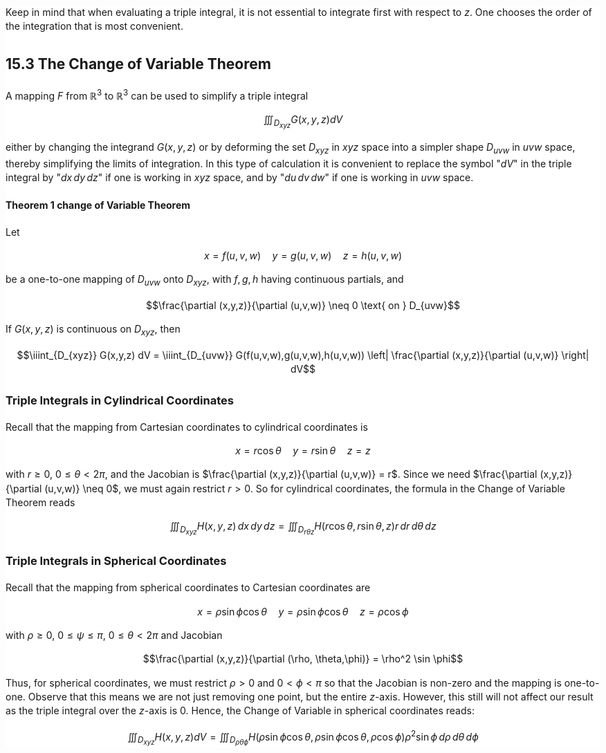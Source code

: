 Keep in mind that when evaluating a triple integral, it is not essential to integrate first with respect to $z$. One chooses the order of the integration that is most convenient.

## 15.3 The Change of Variable Theorem

A mapping $F$ from $\mathbb R^3$ to $\mathbb R^3$ can be used to simplify a triple integral

$$\iiint_{D_{xyz}} G(x,y,z) dV$$

either by changing the integrand $G(x,y,z)$ or by deforming the set $D_{xyz}$ in $xyz$ space into a simpler shape $D_{uvw}$ in $uvw$ space, thereby simplifying the limits of integration. In this type of calculation it is convenient to replace the symbol "$dV$" in the triple integral by "$dx\, dy\, dz$" if one is working in $xyz$ space, and by "$du\, dv\, dw$" if one is working in $uvw$ space.

#### Theorem 1 change of Variable Theorem

Let 

$$x = f(u,v,w) \quad y = g(u,v,w) \quad z = h(u,v,w)$$

be a one-to-one mapping of $D_{uvw}$ onto $D_{xyz}$, with $f,g,h$ having continuous partials, and

$$\frac{\partial (x,y,z)}{\partial (u,v,w)} \neq 0 \text{ on } D_{uvw}$$

If $G(x,y,z)$ is continuous on $D_{xyz}$, then

$$\iiint_{D_{xyz}} G(x,y,z) dV = \iiint_{D_{uvw}} G(f(u,v,w),g(u,v,w),h(u,v,w)) \left| \frac{\partial (x,y,z)}{\partial (u,v,w)} \right| dV$$

### Triple Integrals in Cylindrical Coordinates

Recall that the mapping from Cartesian coordinates to cylindrical coordinates is

$$x=r\cos\theta \quad y = r\sin\theta \quad z = z$$

with $r \geq 0$, $0 \leq \theta < 2\pi$, and the Jacobian is $\frac{\partial (x,y,z)}{\partial (u,v,w)} = r$. Since we need $\frac{\partial (x,y,z)}{\partial (u,v,w)} \neq 0$, we must again restrict $r >0$. So for cylindrical coordinates, the formula in the Change of Variable Theorem reads

$$\iiint_{D_{xyz}} H(x,y,z) \, dx\, dy\, dz = \iiint_{D_{r\theta z}} H(r\cos\theta, r\sin\theta,z) r \, dr\, d\theta \, dz$$

### Triple Integrals in Spherical Coordinates

Recall that the mapping from spherical coordinates to Cartesian coordinates are

$$x = \rho \sin \phi \cos \theta \quad y = \rho \sin \phi \cos \theta \quad z = \rho \cos \phi$$

with $\rho \geq 0$, $0 \leq \psi\leq \pi$, $0 \leq \theta  < 2\pi$ and Jacobian

$$\frac{\partial (x,y,z)}{\partial (\rho, \theta,\phi)} = \rho^2 \sin \phi$$

Thus, for spherical coordinates, we must restrict $\rho >0$ and $0 < \phi < \pi$ so that the Jacobian is non-zero and the mapping is one-to-one. Observe that this means we are not just removing one point, but the entire $z$-axis. However, this still will not affect our result as the triple integral over the $z$-axis is 0. Hence, the Change of Variable in spherical coordinates reads:

$$\iiint_{D_{xyz}} H(x,y,z) dV = \iiint_{D_{\rho \theta\phi}}H(\rho\sin\phi\cos\theta, \rho \sin \phi \cos \theta, \rho \cos \phi) \rho^2 \sin \phi \, d\rho \, d\theta \, d\phi$$

